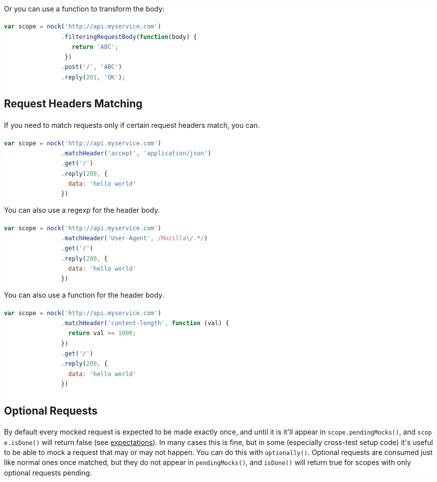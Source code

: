 Or you can use a function to transform the body:

```js
var scope = nock('http://api.myservice.com')
                .filteringRequestBody(function(body) {
                   return 'ABC';
                 })
                .post('/', 'ABC')
                .reply(201, 'OK');
```

## Request Headers Matching

If you need to match requests only if certain request headers match, you can.

```js
var scope = nock('http://api.myservice.com')
                .matchHeader('accept', 'application/json')
                .get('/')
                .reply(200, {
                  data: 'hello world'
                })
```

You can also use a regexp for the header body.

```js
var scope = nock('http://api.myservice.com')
                .matchHeader('User-Agent', /Mozilla\/.*/)
                .get('/')
                .reply(200, {
                  data: 'hello world'
                })
```

You can also use a function for the header body.

```js
var scope = nock('http://api.myservice.com')
                .matchHeader('content-length', function (val) {
                  return val >= 1000;
                })
                .get('/')
                .reply(200, {
                  data: 'hello world'
                })
```

## Optional Requests

By default every mocked request is expected to be made exactly once, and until it is it'll appear in `scope.pendingMocks()`, and `scope.isDone()` will return false (see [expectations](#expectations)). In many cases this is fine, but in some (especially cross-test setup code) it's useful to be able to mock a request that may or may not happen. You can do this with `optionally()`. Optional requests are consumed just like normal ones once matched, but they do not appear in `pendingMocks()`, and `isDone()` will return true for scopes with only optional requests pending.
